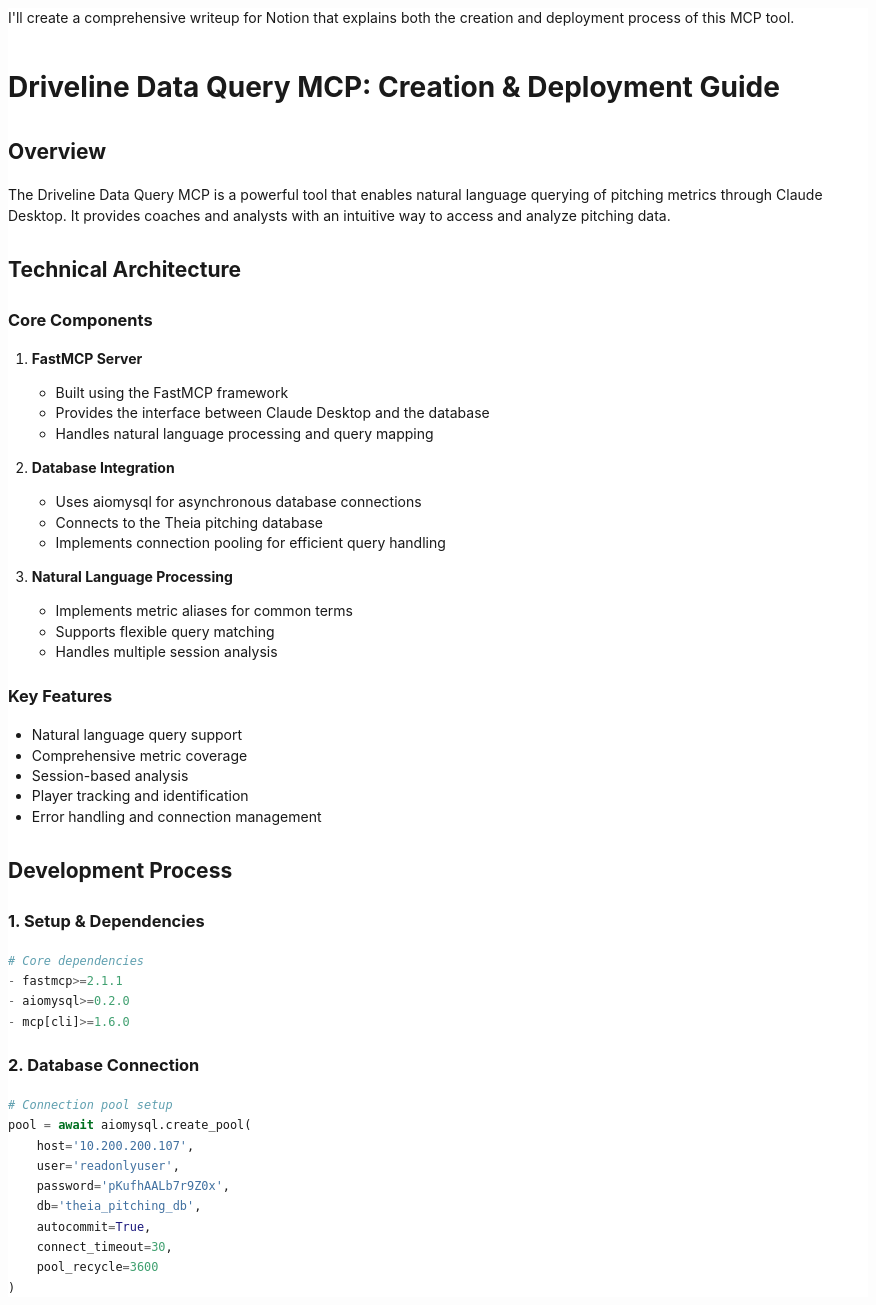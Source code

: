 I'll create a comprehensive writeup for Notion that explains both the creation and deployment process of this MCP tool.

# Driveline Data Query MCP: Creation & Deployment Guide

## Overview
The Driveline Data Query MCP is a powerful tool that enables natural language querying of pitching metrics through Claude Desktop. It provides coaches and analysts with an intuitive way to access and analyze pitching data.

## Technical Architecture

### Core Components
1. **FastMCP Server**
   - Built using the FastMCP framework
   - Provides the interface between Claude Desktop and the database
   - Handles natural language processing and query mapping

2. **Database Integration**
   - Uses aiomysql for asynchronous database connections
   - Connects to the Theia pitching database
   - Implements connection pooling for efficient query handling

3. **Natural Language Processing**
   - Implements metric aliases for common terms
   - Supports flexible query matching
   - Handles multiple session analysis

### Key Features
- Natural language query support
- Comprehensive metric coverage
- Session-based analysis
- Player tracking and identification
- Error handling and connection management

## Development Process

### 1. Setup & Dependencies
```python
# Core dependencies
- fastmcp>=2.1.1
- aiomysql>=0.2.0
- mcp[cli]>=1.6.0
```

### 2. Database Connection
```python
# Connection pool setup
pool = await aiomysql.create_pool(
    host='10.200.200.107',
    user='readonlyuser',
    password='pKufhAALb7r9Z0x',
    db='theia_pitching_db',
    autocommit=True,
    connect_timeout=30,
    pool_recycle=3600
)
```
